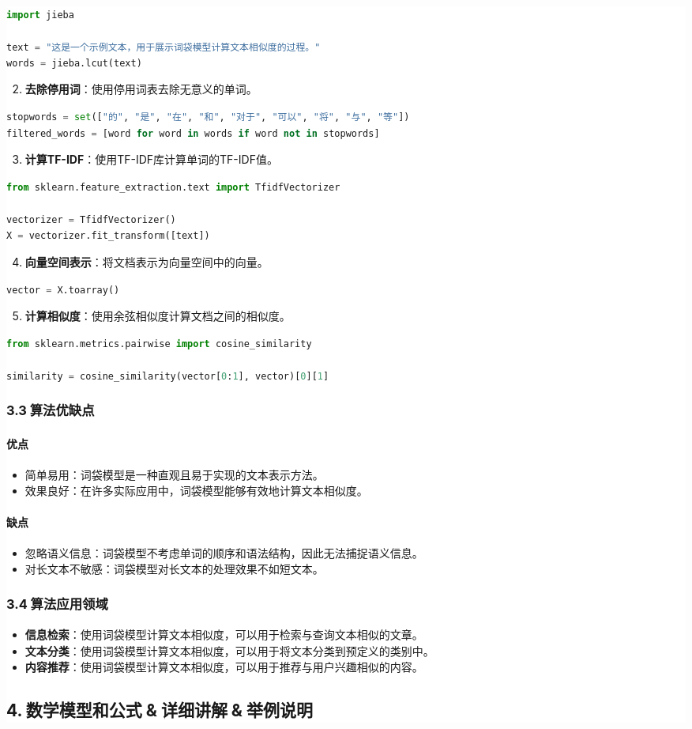 ```python
import jieba

text = "这是一个示例文本，用于展示词袋模型计算文本相似度的过程。"
words = jieba.lcut(text)
```

2. **去除停用词**：使用停用词表去除无意义的单词。

```python
stopwords = set(["的", "是", "在", "和", "对于", "可以", "将", "与", "等"])
filtered_words = [word for word in words if word not in stopwords]
```

3. **计算TF-IDF**：使用TF-IDF库计算单词的TF-IDF值。

```python
from sklearn.feature_extraction.text import TfidfVectorizer

vectorizer = TfidfVectorizer()
X = vectorizer.fit_transform([text])
```

4. **向量空间表示**：将文档表示为向量空间中的向量。

```python
vector = X.toarray()
```

5. **计算相似度**：使用余弦相似度计算文档之间的相似度。

```python
from sklearn.metrics.pairwise import cosine_similarity

similarity = cosine_similarity(vector[0:1], vector)[0][1]
```

### 3.3 算法优缺点

#### 优点

- 简单易用：词袋模型是一种直观且易于实现的文本表示方法。
- 效果良好：在许多实际应用中，词袋模型能够有效地计算文本相似度。

#### 缺点

- 忽略语义信息：词袋模型不考虑单词的顺序和语法结构，因此无法捕捉语义信息。
- 对长文本不敏感：词袋模型对长文本的处理效果不如短文本。

### 3.4 算法应用领域

- **信息检索**：使用词袋模型计算文本相似度，可以用于检索与查询文本相似的文章。
- **文本分类**：使用词袋模型计算文本相似度，可以用于将文本分类到预定义的类别中。
- **内容推荐**：使用词袋模型计算文本相似度，可以用于推荐与用户兴趣相似的内容。

## 4. 数学模型和公式 & 详细讲解 & 举例说明
